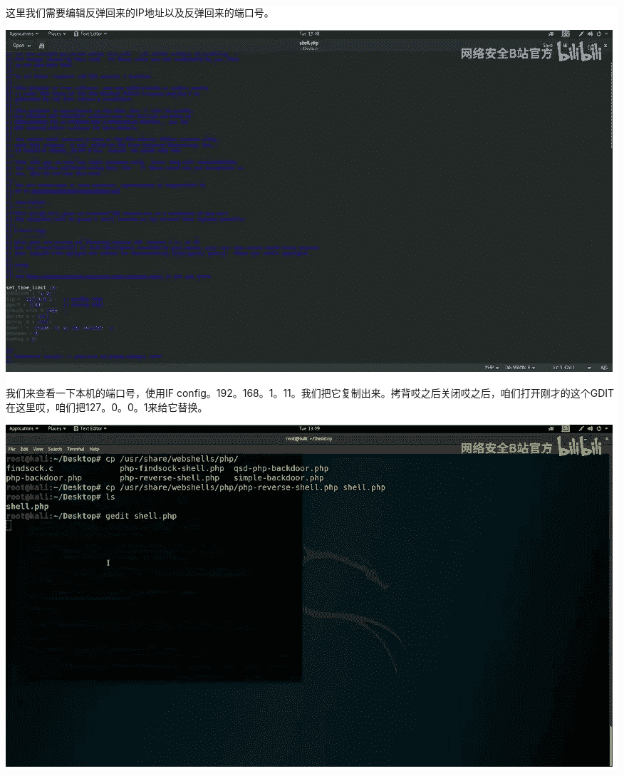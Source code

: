 这里我们需要编辑反弹回来的IP地址以及反弹回来的端口号。

![](img/32fa47d773460b527d52a84ac4e2d060_18.png)

我们来查看一下本机的端口号，使用IF config。192。168。1。11。我们把它复制出来。拷背哎之后关闭哎之后，咱们打开刚才的这个GDIT在这里哎，咱们把127。0。0。1来给它替换。



![](img/32fa47d773460b527d52a84ac4e2d060_20.png)
